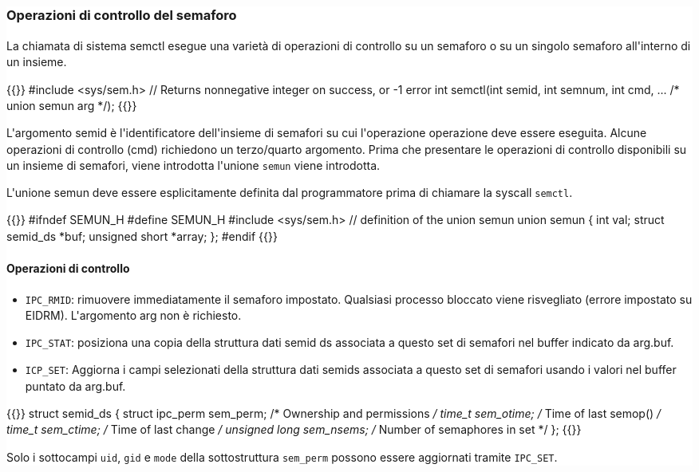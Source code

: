 ### Operazioni di controllo del semaforo

La chiamata di sistema semctl esegue una varietà di operazioni di controllo su un semaforo o su un singolo semaforo all'interno di un insieme.

{{<highlight c>}}
#include <sys/sem.h>
// Returns nonnegative integer on success, or -1 error
int semctl(int semid, int semnum, int cmd, ... /* union semun arg */);
{{</highlight>}}

L'argomento semid è l'identificatore dell'insieme di semafori su cui l'operazione operazione deve essere eseguita. Alcune operazioni di controllo (cmd) richiedono un terzo/quarto argomento. Prima che presentare le operazioni di controllo disponibili su un insieme di semafori, viene introdotta l'unione `semun` viene introdotta.

L'unione semun deve essere esplicitamente definita dal programmatore prima di chiamare la syscall `semctl`.

{{<highlight c>}}
#ifndef SEMUN_H
#define SEMUN_H
#include <sys/sem.h>
// definition of the union semun
union semun {
	int val;
	struct semid_ds *buf;
	unsigned short *array;
};
#endif
{{</highlight>}}

#### Operazioni di controllo

* `IPC_RMID`: rimuovere immediatamente il semaforo impostato. Qualsiasi processo bloccato viene risvegliato (errore impostato su EIDRM). L'argomento arg non è richiesto.

* `IPC_STAT`: posiziona una copia della struttura dati semid ds associata a questo set di  semafori nel buffer indicato da arg.buf.

* `ICP_SET`: Aggiorna i campi selezionati della struttura dati semids associata a questo set di semafori usando i valori nel buffer puntato da arg.buf.

{{<highlight c>}}
struct semid_ds {
	struct ipc_perm sem_perm; /* Ownership and permissions */
	time_t sem_otime; /* Time of last semop() */
	time_t sem_ctime; /* Time of last change */
	unsigned long sem_nsems; /* Number of semaphores in set */
};
{{</highlight>}}

Solo i sottocampi `uid`, `gid` e `mode` della sottostruttura `sem_perm` possono essere aggiornati tramite `IPC_SET`.
